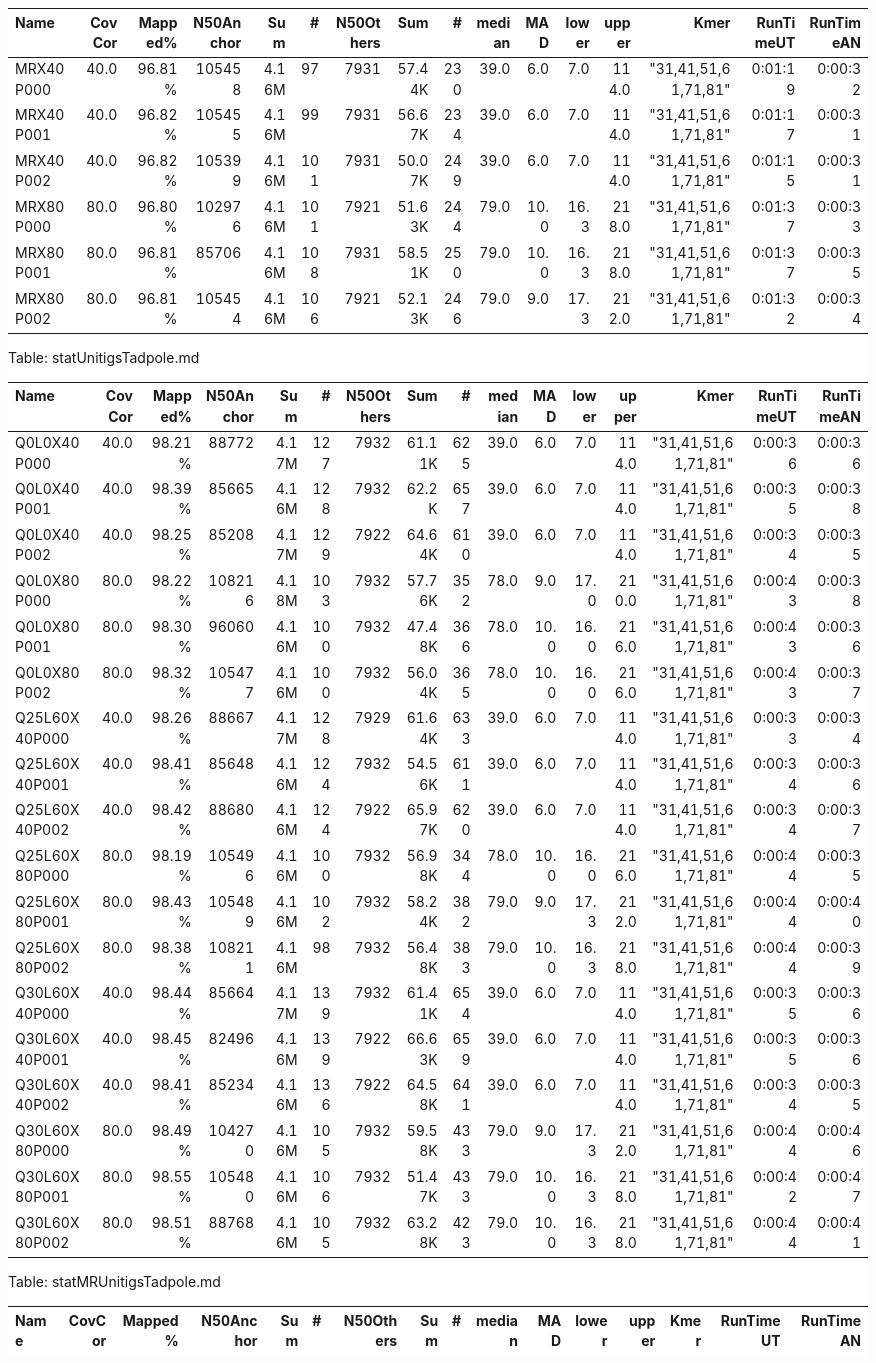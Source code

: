 | Name      | CovCor | Mapped% | N50Anchor |   Sum |   # | N50Others |    Sum |   # | median |  MAD | lower | upper |                Kmer | RunTimeUT | RunTimeAN |
|:----------|-------:|--------:|----------:|------:|----:|----------:|-------:|----:|-------:|-----:|------:|------:|--------------------:|----------:|----------:|
| MRX40P000 |   40.0 |  96.81% |    105458 | 4.16M |  97 |      7931 | 57.44K | 230 |   39.0 |  6.0 |   7.0 | 114.0 | "31,41,51,61,71,81" |   0:01:19 |   0:00:32 |
| MRX40P001 |   40.0 |  96.82% |    105455 | 4.16M |  99 |      7931 | 56.67K | 234 |   39.0 |  6.0 |   7.0 | 114.0 | "31,41,51,61,71,81" |   0:01:17 |   0:00:31 |
| MRX40P002 |   40.0 |  96.82% |    105399 | 4.16M | 101 |      7931 | 50.07K | 249 |   39.0 |  6.0 |   7.0 | 114.0 | "31,41,51,61,71,81" |   0:01:15 |   0:00:31 |
| MRX80P000 |   80.0 |  96.80% |    102976 | 4.16M | 101 |      7921 | 51.63K | 244 |   79.0 | 10.0 |  16.3 | 218.0 | "31,41,51,61,71,81" |   0:01:37 |   0:00:33 |
| MRX80P001 |   80.0 |  96.81% |     85706 | 4.16M | 108 |      7931 | 58.51K | 250 |   79.0 | 10.0 |  16.3 | 218.0 | "31,41,51,61,71,81" |   0:01:37 |   0:00:35 |
| MRX80P002 |   80.0 |  96.81% |    105454 | 4.16M | 106 |      7921 | 52.13K | 246 |   79.0 |  9.0 |  17.3 | 212.0 | "31,41,51,61,71,81" |   0:01:32 |   0:00:34 |


Table: statUnitigsTadpole.md

| Name          | CovCor | Mapped% | N50Anchor |   Sum |   # | N50Others |    Sum |   # | median |  MAD | lower | upper |                Kmer | RunTimeUT | RunTimeAN |
|:--------------|-------:|--------:|----------:|------:|----:|----------:|-------:|----:|-------:|-----:|------:|------:|--------------------:|----------:|----------:|
| Q0L0X40P000   |   40.0 |  98.21% |     88772 | 4.17M | 127 |      7932 | 61.11K | 625 |   39.0 |  6.0 |   7.0 | 114.0 | "31,41,51,61,71,81" |   0:00:36 |   0:00:36 |
| Q0L0X40P001   |   40.0 |  98.39% |     85665 | 4.16M | 128 |      7932 |  62.2K | 657 |   39.0 |  6.0 |   7.0 | 114.0 | "31,41,51,61,71,81" |   0:00:35 |   0:00:38 |
| Q0L0X40P002   |   40.0 |  98.25% |     85208 | 4.17M | 129 |      7922 | 64.64K | 610 |   39.0 |  6.0 |   7.0 | 114.0 | "31,41,51,61,71,81" |   0:00:34 |   0:00:35 |
| Q0L0X80P000   |   80.0 |  98.22% |    108216 | 4.18M | 103 |      7932 | 57.76K | 352 |   78.0 |  9.0 |  17.0 | 210.0 | "31,41,51,61,71,81" |   0:00:43 |   0:00:38 |
| Q0L0X80P001   |   80.0 |  98.30% |     96060 | 4.16M | 100 |      7932 | 47.48K | 366 |   78.0 | 10.0 |  16.0 | 216.0 | "31,41,51,61,71,81" |   0:00:43 |   0:00:36 |
| Q0L0X80P002   |   80.0 |  98.32% |    105477 | 4.16M | 100 |      7932 | 56.04K | 365 |   78.0 | 10.0 |  16.0 | 216.0 | "31,41,51,61,71,81" |   0:00:43 |   0:00:37 |
| Q25L60X40P000 |   40.0 |  98.26% |     88667 | 4.17M | 128 |      7929 | 61.64K | 633 |   39.0 |  6.0 |   7.0 | 114.0 | "31,41,51,61,71,81" |   0:00:33 |   0:00:34 |
| Q25L60X40P001 |   40.0 |  98.41% |     85648 | 4.16M | 124 |      7932 | 54.56K | 611 |   39.0 |  6.0 |   7.0 | 114.0 | "31,41,51,61,71,81" |   0:00:34 |   0:00:36 |
| Q25L60X40P002 |   40.0 |  98.42% |     88680 | 4.16M | 124 |      7922 | 65.97K | 620 |   39.0 |  6.0 |   7.0 | 114.0 | "31,41,51,61,71,81" |   0:00:34 |   0:00:37 |
| Q25L60X80P000 |   80.0 |  98.19% |    105496 | 4.16M | 100 |      7932 | 56.98K | 344 |   78.0 | 10.0 |  16.0 | 216.0 | "31,41,51,61,71,81" |   0:00:44 |   0:00:35 |
| Q25L60X80P001 |   80.0 |  98.43% |    105489 | 4.16M | 102 |      7932 | 58.24K | 382 |   79.0 |  9.0 |  17.3 | 212.0 | "31,41,51,61,71,81" |   0:00:44 |   0:00:40 |
| Q25L60X80P002 |   80.0 |  98.38% |    108211 | 4.16M |  98 |      7932 | 56.48K | 383 |   79.0 | 10.0 |  16.3 | 218.0 | "31,41,51,61,71,81" |   0:00:44 |   0:00:39 |
| Q30L60X40P000 |   40.0 |  98.44% |     85664 | 4.17M | 139 |      7932 | 61.41K | 654 |   39.0 |  6.0 |   7.0 | 114.0 | "31,41,51,61,71,81" |   0:00:35 |   0:00:36 |
| Q30L60X40P001 |   40.0 |  98.45% |     82496 | 4.16M | 139 |      7922 | 66.63K | 659 |   39.0 |  6.0 |   7.0 | 114.0 | "31,41,51,61,71,81" |   0:00:35 |   0:00:36 |
| Q30L60X40P002 |   40.0 |  98.41% |     85234 | 4.16M | 136 |      7922 | 64.58K | 641 |   39.0 |  6.0 |   7.0 | 114.0 | "31,41,51,61,71,81" |   0:00:34 |   0:00:35 |
| Q30L60X80P000 |   80.0 |  98.49% |    104270 | 4.16M | 105 |      7932 | 59.58K | 433 |   79.0 |  9.0 |  17.3 | 212.0 | "31,41,51,61,71,81" |   0:00:44 |   0:00:46 |
| Q30L60X80P001 |   80.0 |  98.55% |    105480 | 4.16M | 106 |      7932 | 51.47K | 433 |   79.0 | 10.0 |  16.3 | 218.0 | "31,41,51,61,71,81" |   0:00:42 |   0:00:47 |
| Q30L60X80P002 |   80.0 |  98.51% |     88768 | 4.16M | 105 |      7932 | 63.28K | 423 |   79.0 | 10.0 |  16.3 | 218.0 | "31,41,51,61,71,81" |   0:00:44 |   0:00:41 |


Table: statMRUnitigsTadpole.md

| Name      | CovCor | Mapped% | N50Anchor |   Sum |   # | N50Others |    Sum |   # | median |  MAD | lower | upper |                Kmer | RunTimeUT | RunTimeAN |
|:----------|-------:|--------:|----------:|------:|----:|----------:|-------:|----:|-------:|-----:|------:|------:|--------------------:|----------:|----------:|
